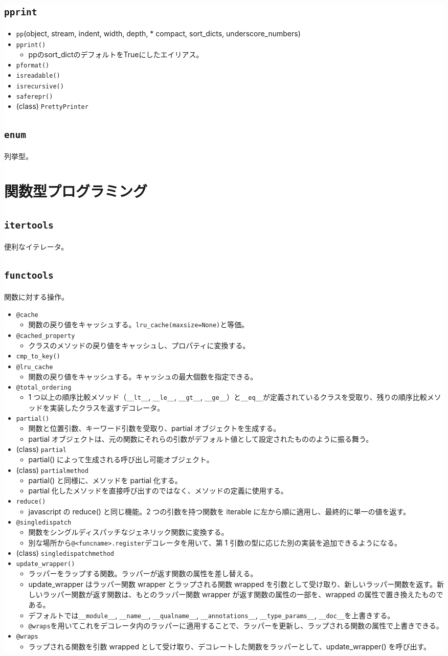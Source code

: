## `pprint`

- `pp`(object, stream, indent, width, depth, * compact, sort_dicts, underscore_numbers)
- `pprint()`
  - ppのsort_dictのデフォルトをTrueにしたエイリアス。
- `pformat()`
- `isreadable()`
- `isrecursive()`
- `saferepr()`
- (class) `PrettyPrinter`

## `enum`

列挙型。

# 関数型プログラミング

## `itertools`

便利なイテレータ。

## `functools`

関数に対する操作。

- `@cache`
  - 関数の戻り値をキャッシュする。`lru_cache(maxsize=None)`と等価。
- `@cached_property`
  - クラスのメソッドの戻り値をキャッシュし、プロパティに変換する。
- `cmp_to_key()`
- `@lru_cache`
  - 関数の戻り値をキャッシュする。キャッシュの最大個数を指定できる。
- `@total_ordering`
  - 1 つ以上の順序比較メソッド（`__lt__`, `__le__`, `__gt__`, `__ge__`）と`__eq__`が定義されているクラスを受取り、残りの順序比較メソッドを実装したクラスを返すデコレータ。
- `partial()`
  - 関数と位置引数、キーワード引数を受取り、partial オブジェクトを生成する。
  - partial オブジェクトは、元の関数にそれらの引数がデフォルト値として設定されたもののように振る舞う。
- (class) `partial`
  - partial() によって生成される呼び出し可能オブジェクト。
- (class) `partialmethod`
  - partial() と同様に、メソッドを partial 化する。
  - partial 化したメソッドを直接呼び出すのではなく、メソッドの定義に使用する。
- `reduce()`
  - javascript の reduce() と同じ機能。2 つの引数を持つ関数を iterable に左から順に適用し、最終的に単一の値を返す。
- `@singledispatch`
  - 関数をシングルディスパッチなジェネリック関数に変換する。
  - 別な場所から`@<funcname>.register`デコレータを用いて、第 1 引数の型に応じた別の実装を追加できるようになる。
- (class) `singledispatchmethod`
- `update_wrapper()`
  - ラッパーをラップする関数。ラッパーが返す関数の属性を差し替える。
  - update_wrapper はラッパー関数 wrapper とラップされる関数 wrapped を引数として受け取り、新しいラッパー関数を返す。新しいラッパー関数が返す関数は、もとのラッパー関数 wrapper が返す関数の属性の一部を、wrapped の属性で置き換えたものである。
  - デフォルトでは`__module__`, `__name__`, `__qualname__`, `__annotations__`, `__type_params__`, `__doc__`を上書きする。
  - `@wraps`を用いてこれをデコレータ内のラッパーに適用することで、ラッパーを更新し、ラップされる関数の属性で上書きできる。
- `@wraps`
  - ラップされる関数を引数 wrapped として受け取り、デコレートした関数をラッパーとして、update_wrapper() を呼び出す。
